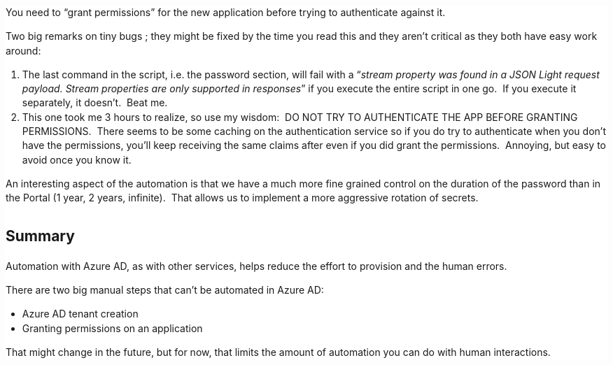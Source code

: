 You need to “grant permissions” for the new application before trying to authenticate against it.

Two big remarks on tiny bugs ; they might be fixed by the time you read this and they aren’t critical as they both have easy work around:
<ol>
 	<li>The last command in the script, i.e. the password section, will fail with a “<em>stream property was found in a JSON Light request payload. Stream properties are only supported in responses</em>” if you execute the entire script in one go.  If you execute it separately, it doesn’t.  Beat me.</li>
 	<li>This one took me 3 hours to realize, so use my wisdom:  DO NOT TRY TO AUTHENTICATE THE APP BEFORE GRANTING PERMISSIONS.  There seems to be some caching on the authentication service so if you do try to authenticate when you don’t have the permissions, you’ll keep receiving the same claims after even if you did grant the permissions.  Annoying, but easy to avoid once you know it.</li>
</ol>
An interesting aspect of the automation is that we have a much more fine grained control on the duration of the password than in the Portal (1 year, 2 years, infinite).  That allows us to implement a more aggressive rotation of secrets.
<h2>Summary</h2>
Automation with Azure AD, as with other services, helps reduce the effort to provision and the human errors.

There are two big manual steps that can’t be automated in Azure AD:
<ul>
 	<li>Azure AD tenant creation</li>
 	<li>Granting permissions on an application</li>
</ul>
That might change in the future, but for now, that limits the amount of automation you can do with human interactions.